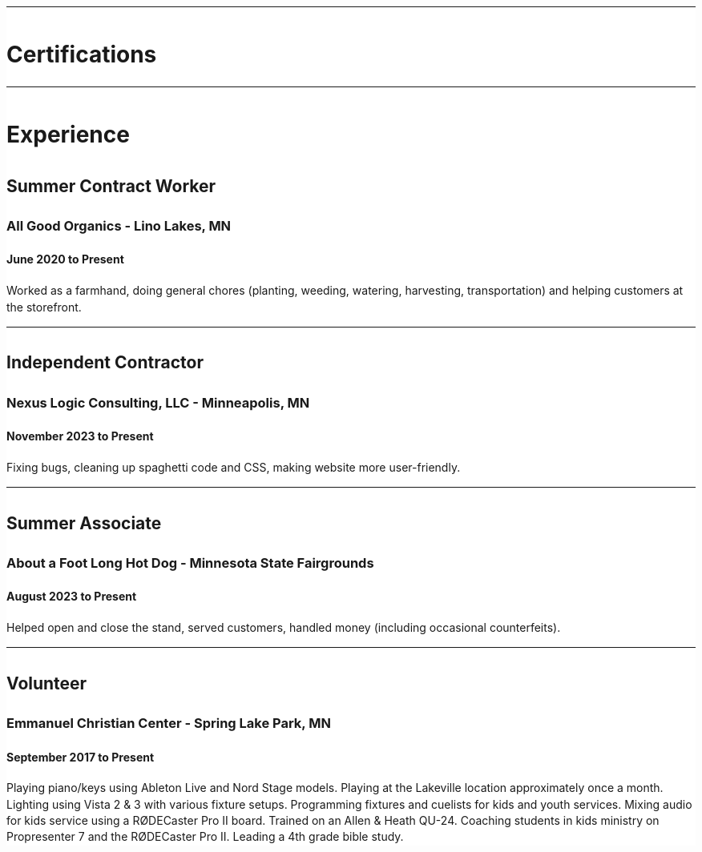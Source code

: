 ------------------------------------------------------------------------

# Certifications

------------------------------------------------------------------------

# Experience

## Summer Contract Worker

### All Good Organics - Lino Lakes, MN

#### June 2020 to Present

Worked as a farmhand, doing general chores (planting, weeding, watering,
harvesting, transportation) and helping customers at the storefront.

------------------------------------------------------------------------

## Independent Contractor

### Nexus Logic Consulting, LLC - Minneapolis, MN

#### November 2023 to Present

Fixing bugs, cleaning up spaghetti code and CSS, making website more
user-friendly.

------------------------------------------------------------------------

## Summer Associate

### About a Foot Long Hot Dog - Minnesota State Fairgrounds

#### August 2023 to Present

Helped open and close the stand, served customers, handled money
(including occasional counterfeits).

------------------------------------------------------------------------

## Volunteer

### Emmanuel Christian Center - Spring Lake Park, MN

#### September 2017 to Present

Playing piano/keys using Ableton Live and Nord Stage models. Playing at
the Lakeville location approximately once a month. Lighting using Vista
2 & 3 with various fixture setups. Programming fixtures and cuelists for
kids and youth services. Mixing audio for kids service using a
RØDECaster Pro II board. Trained on an Allen & Heath QU-24. Coaching
students in kids ministry on Propresenter 7 and the RØDECaster Pro II.
Leading a 4th grade bible study.
